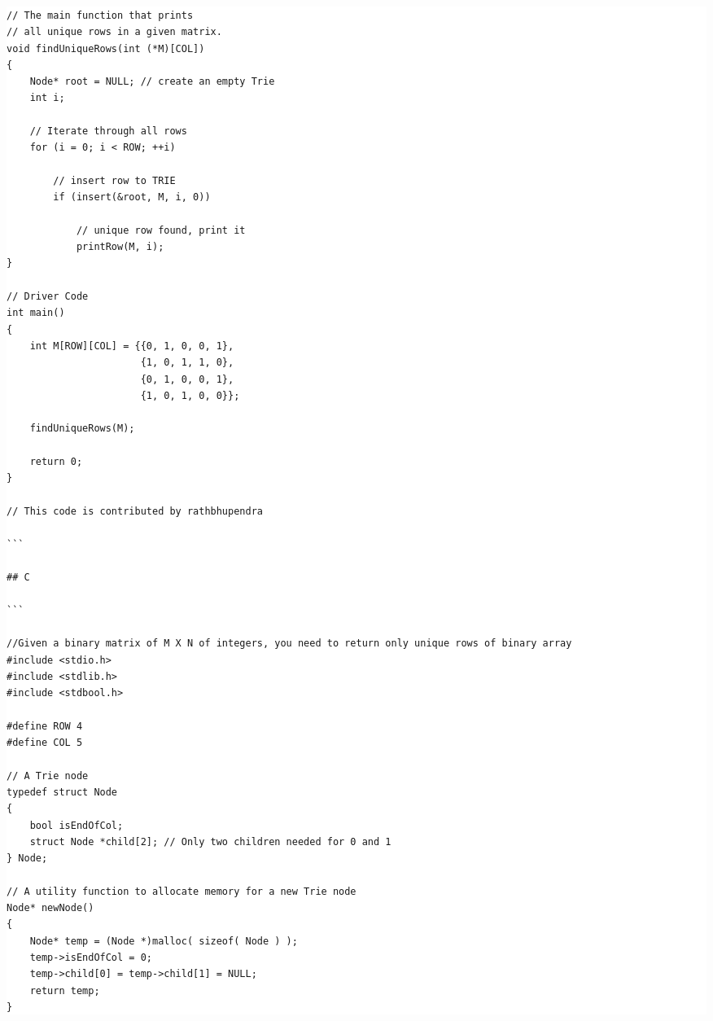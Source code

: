     // The main function that prints  
    // all unique rows in a given matrix.  
    void findUniqueRows(int (*M)[COL])  
    {  
        Node* root = NULL; // create an empty Trie  
        int i;  

        // Iterate through all rows  
        for (i = 0; i < ROW; ++i)  

            // insert row to TRIE  
            if (insert(&root, M, i, 0)) 

                // unique row found, print it  
                printRow(M, i);  
    }  

    // Driver Code 
    int main()  
    {  
        int M[ROW][COL] = {{0, 1, 0, 0, 1},  
                           {1, 0, 1, 1, 0},  
                           {0, 1, 0, 0, 1},  
                           {1, 0, 1, 0, 0}};  

        findUniqueRows(M);  

        return 0;  
    }  

    // This code is contributed by rathbhupendra 

    ```

    ## C

    ```

    //Given a binary matrix of M X N of integers, you need to return only unique rows of binary array 
    #include <stdio.h> 
    #include <stdlib.h> 
    #include <stdbool.h> 

    #define ROW 4 
    #define COL 5 

    // A Trie node 
    typedef struct Node 
    { 
        bool isEndOfCol; 
        struct Node *child[2]; // Only two children needed for 0 and 1 
    } Node; 

    // A utility function to allocate memory for a new Trie node 
    Node* newNode() 
    { 
        Node* temp = (Node *)malloc( sizeof( Node ) ); 
        temp->isEndOfCol = 0; 
        temp->child[0] = temp->child[1] = NULL; 
        return temp; 
    } 
